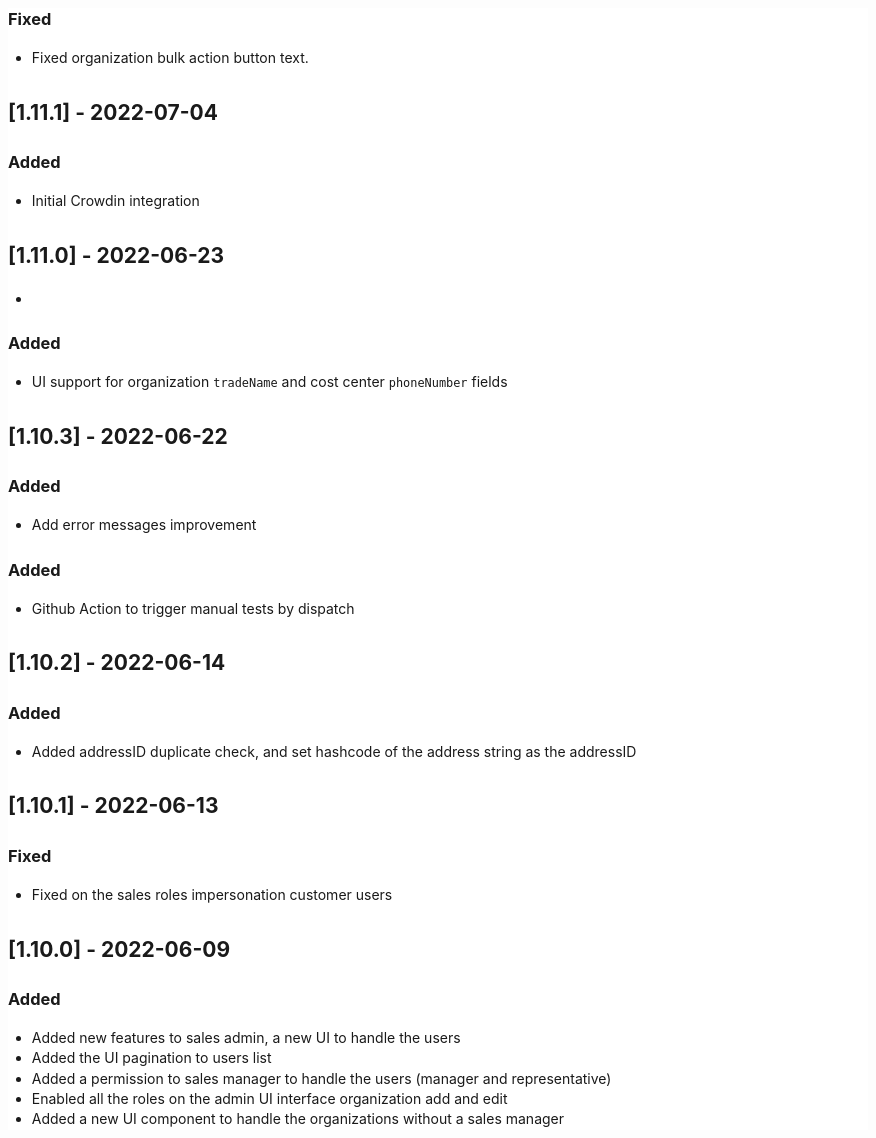 ### Fixed

- Fixed organization bulk action button text.

## [1.11.1] - 2022-07-04

### Added

- Initial Crowdin integration

## [1.11.0] - 2022-06-23

-

### Added

- UI support for organization `tradeName` and cost center `phoneNumber` fields

## [1.10.3] - 2022-06-22

### Added

- Add error messages improvement

### Added

- Github Action to trigger manual tests by dispatch

## [1.10.2] - 2022-06-14

### Added

- Added addressID duplicate check, and set hashcode of the address string as the addressID

## [1.10.1] - 2022-06-13

### Fixed

- Fixed on the sales roles impersonation customer users

## [1.10.0] - 2022-06-09

### Added

- Added new features to sales admin, a new UI to handle the users
- Added the UI pagination to users list
- Added a permission to sales manager to handle the users (manager and representative)
- Enabled all the roles on the admin UI interface organization add and edit
- Added a new UI component to handle the organizations without a sales manager
